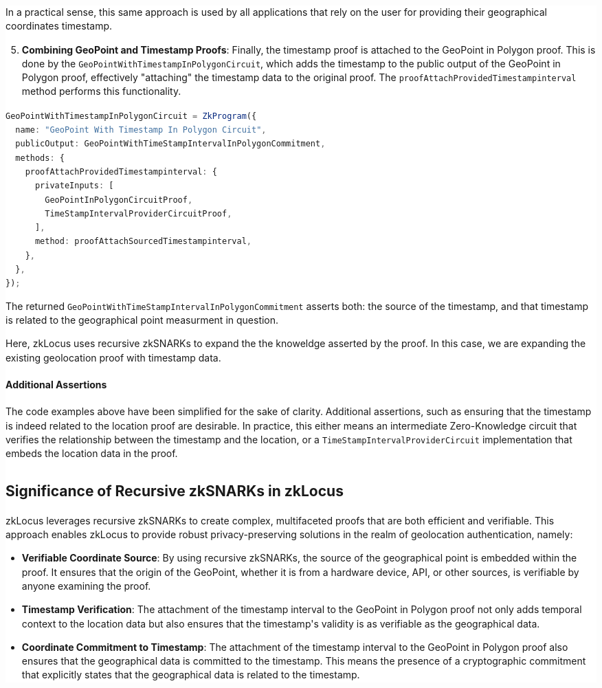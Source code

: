 In a practical sense, this same approach is used by all applications that rely on the user for providing their geographical coordinates timestamp.

5. **Combining GeoPoint and Timestamp Proofs**: Finally, the timestamp proof is attached to the GeoPoint in Polygon proof. This is done by the `GeoPointWithTimestampInPolygonCircuit`, which adds the timestamp to the public output of the GeoPoint in Polygon proof, effectively "attaching" the timestamp data to the original proof. The `proofAttachProvidedTimestampinterval` method performs this functionality.

```typescript
GeoPointWithTimestampInPolygonCircuit = ZkProgram({
  name: "GeoPoint With Timestamp In Polygon Circuit",
  publicOutput: GeoPointWithTimeStampIntervalInPolygonCommitment,
  methods: {
    proofAttachProvidedTimestampinterval: {
      privateInputs: [
        GeoPointInPolygonCircuitProof,
        TimeStampIntervalProviderCircuitProof,
      ],
      method: proofAttachSourcedTimestampinterval,
    },
  },
});
```

The returned `GeoPointWithTimeStampIntervalInPolygonCommitment` asserts both: the source of the timestamp, and that timestamp is related to the geographical point measurment in question.

Here, zkLocus uses recursive zkSNARKs to expand the the knoweldge asserted by the proof. In this case, we are expanding the
existing geolocation proof with timestamp data.

#### Additional Assertions

The code examples above have been simplified for the sake of clarity. Additional assertions, such as ensuring that the timestamp is indeed related to the location proof are desirable. In practice, this either means an intermediate
Zero-Knowledge circuit that verifies the relationship between the timestamp and the location, or a
`TimeStampIntervalProviderCircuit` implementation that embeds the location data in the proof.

## Significance of Recursive zkSNARKs in zkLocus

zkLocus leverages recursive zkSNARKs to create complex, multifaceted proofs that are both efficient and verifiable. This approach enables zkLocus to provide robust privacy-preserving solutions in the realm of geolocation authentication, namely:

- **Verifiable Coordinate Source**: By using recursive zkSNARKs, the source of the geographical point is embedded within the proof. It ensures that the origin of the GeoPoint, whether it is from a hardware device, API, or other sources, is verifiable by anyone examining the proof.

- **Timestamp Verification**: The attachment of the timestamp interval to the GeoPoint in Polygon proof not only adds temporal context to the location data but also ensures that the timestamp's validity is as verifiable as the geographical data.

- **Coordinate Commitment to Timestamp**: The attachment of the timestamp interval to the GeoPoint in Polygon proof also ensures that the geographical data is committed to the timestamp. This means the presence of a cryptographic commitment that explicitly states that the geographical data is related to the timestamp.
